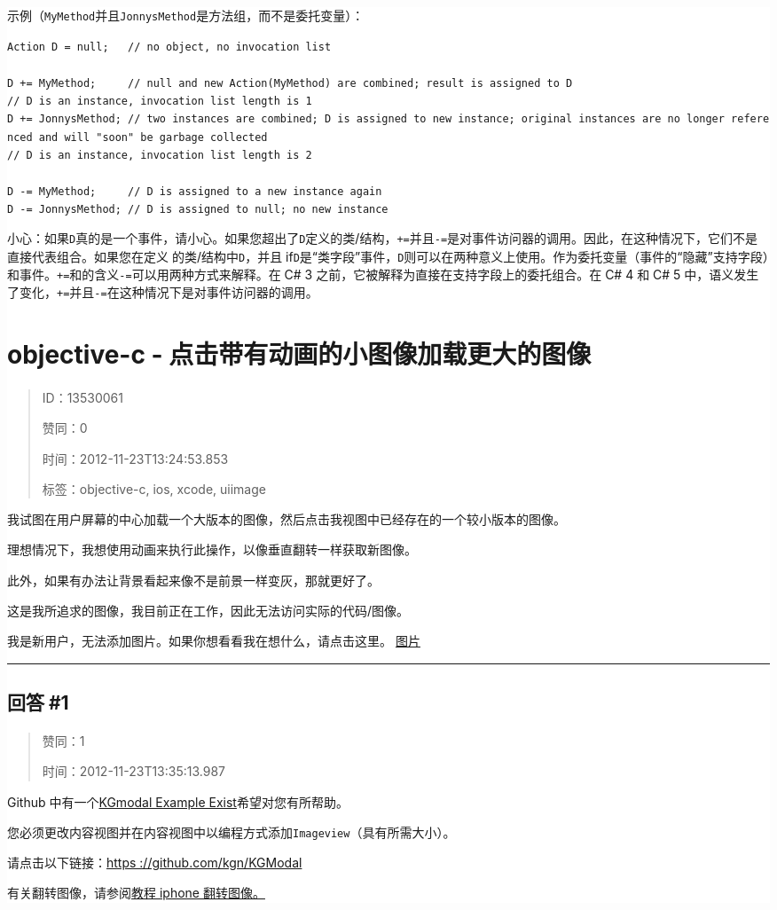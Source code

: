 示例（`MyMethod`并且`JonnysMethod`是方法组，而不是委托变量）：

```
Action D = null;   // no object, no invocation list

D += MyMethod;     // null and new Action(MyMethod) are combined; result is assigned to D
// D is an instance, invocation list length is 1
D += JonnysMethod; // two instances are combined; D is assigned to new instance; original instances are no longer referenced and will "soon" be garbage collected
// D is an instance, invocation list length is 2

D -= MyMethod;     // D is assigned to a new instance again
D -= JonnysMethod; // D is assigned to null; no new instance 
```

小心：如果`D`真的是一个事件，请小心。如果您超出了`D`定义的类/结构，`+=`并且`-=`是对事件访问器的调用。因此，在这种情况下，它们不是直接代表组合。如果您在定义 的类/结构中`D`，并且 if`D`是“类字段”事件，`D`则可以在两种意义上使用。作为委托变量（事件的“隐藏”支持字段）和事件。`+=`和的含义`-=`可以用两种方式来解释。在 C# 3 之前，它被解释为直接在支持字段上的委托组合。在 C# 4 和 C# 5 中，语义发生了变化，`+=`并且`-=`在这种情况下是对事件访问器的调用。

# objective-c - 点击带有动画的小图像加载更大的图像

> ID：13530061
> 
> 赞同：0
> 
> 时间：2012-11-23T13:24:53.853
> 
> 标签：objective-c, ios, xcode, uiimage

我试图在用户屏幕的中心加载一个大版本的图像，然后点击我视图中已经存在的一个较小版本的图像。

理想情况下，我想使用动画来执行此操作，以像垂直翻转一样获取新图像。

此外，如果有办法让背景看起来像不是前景一样变灰，那就更好了。

这是我所追求的图像，我目前正在工作，因此无法访问实际的代码/图像。

我是新用户，无法添加图片。如果你想看看我在想什么，请点击这里。 [图片](http://i46.tinypic.com/28bxtsj.png)

* * *

## 回答 #1

> 赞同：1
> 
> 时间：2012-11-23T13:35:13.987

Github 中有一个[KGmodal Example Exist](https://github.com/kgn/KGModal)希望对您有所帮助。

您必须更改内容视图并在内容视图中以编程方式添加`Imageview`（具有所需大小）。

请点击以下链接：[https ://github.com/kgn/KGModal](https://github.com/kgn/KGModal)

有关翻转图像，请参阅[教程 iphone 翻转图像。](http://www.roseindia.net/tutorial/iphone/examples/iphone-FlipImage.html)
